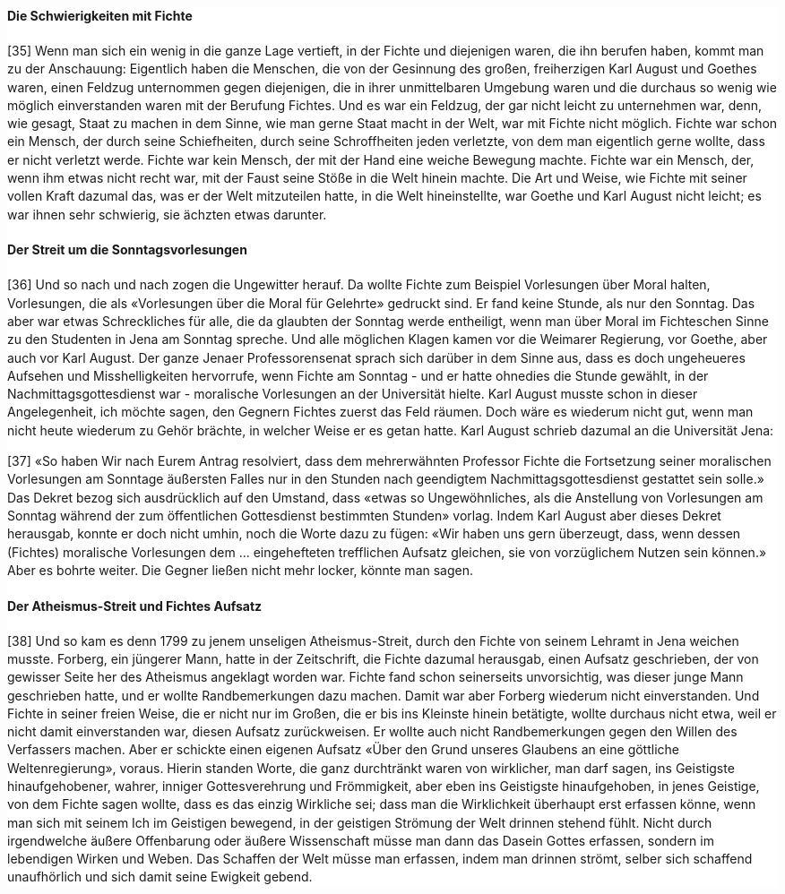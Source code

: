 #### Die Schwierigkeiten mit Fichte

[35] Wenn man sich ein wenig in die ganze Lage vertieft, in der Fichte und diejenigen waren, die ihn berufen haben, kommt man zu der Anschauung: Eigentlich haben die Menschen, die von der Gesinnung des großen, freiherzigen Karl August und Goethes waren, einen Feldzug unternommen gegen diejenigen, die in ihrer unmittelbaren Umgebung waren und die durchaus so wenig wie möglich einverstanden waren mit der Berufung Fichtes. Und es war ein Feldzug, der gar nicht leicht zu unternehmen war, denn, wie gesagt, Staat zu machen in dem Sinne, wie man gerne Staat macht in der Welt, war mit Fichte nicht möglich. Fichte war schon ein Mensch, der durch seine Schiefheiten, durch seine Schroffheiten jeden verletzte, von dem man eigentlich gerne wollte, dass er nicht verletzt werde. Fichte war kein Mensch, der mit der Hand eine weiche Bewegung machte. Fichte war ein Mensch, der, wenn ihm etwas nicht recht war, mit der Faust seine Stöße in die Welt hinein machte. Die Art und Weise, wie Fichte mit seiner vollen Kraft dazumal das, was er der Welt mitzuteilen hatte, in die Welt hineinstellte, war Goethe und Karl August nicht leicht; es war ihnen sehr schwierig, sie ächzten etwas darunter.

#### Der Streit um die Sonntagsvorlesungen

[36] Und so nach und nach zogen die Ungewitter herauf. Da wollte Fichte zum Beispiel Vorlesungen über Moral halten, Vorlesungen, die als «Vorlesungen über die Moral für Gelehrte» gedruckt sind. Er fand keine Stunde, als nur den Sonntag. Das aber war etwas Schreckliches für alle, die da glaubten der Sonntag werde entheiligt, wenn man über Moral im Fichteschen Sinne zu den Studenten in Jena am Sonntag spreche. Und alle möglichen Klagen kamen vor die Weimarer Regierung, vor Goethe, aber auch vor Karl August. Der ganze Jenaer Professorensenat sprach sich darüber in dem Sinne aus, dass es doch ungeheueres Aufsehen und Misshelligkeiten hervorrufe, wenn Fichte am Sonntag - und er hatte ohnedies die Stunde gewählt, in der Nachmittagsgottesdienst war - moralische Vorlesungen an der Universität hielte. Karl August musste schon in dieser Angelegenheit, ich möchte sagen, den Gegnern Fichtes zuerst das Feld räumen. Doch wäre es wiederum nicht gut, wenn man nicht heute wiederum zu Gehör brächte, in welcher Weise er es getan hatte. Karl August schrieb dazumal an die Universität Jena:

[37] «So haben Wir nach Eurem Antrag resolviert, dass dem mehrerwähnten Professor Fichte die Fortsetzung seiner moralischen Vorlesungen am Sonntage äußersten Falles nur in den Stunden nach geendigtem Nachmittagsgottesdienst gestattet sein solle.» Das Dekret bezog sich ausdrücklich auf den Umstand, dass «etwas so Ungewöhnliches, als die Anstellung von Vorlesungen am Sonntag während der zum öffentlichen Gottesdienst bestimmten Stunden» vorlag. Indem Karl August aber dieses Dekret herausgab, konnte er doch nicht umhin, noch die Worte dazu zu fügen: «Wir haben uns gern überzeugt, dass, wenn dessen (Fichtes) moralische Vorlesungen dem ... eingehefteten trefflichen Aufsatz gleichen, sie von vorzüglichem Nutzen sein können.» Aber es bohrte weiter. Die Gegner ließen nicht mehr locker, könnte man sagen.

#### Der Atheismus-Streit und Fichtes Aufsatz

[38] Und so kam es denn 1799 zu jenem unseligen Atheismus-Streit, durch den Fichte von seinem Lehramt in Jena weichen musste. Forberg, ein jüngerer Mann, hatte in der Zeitschrift, die Fichte dazumal herausgab, einen Aufsatz geschrieben, der von gewisser Seite her des Atheismus angeklagt worden war. Fichte fand schon seinerseits unvorsichtig, was dieser junge Mann geschrieben hatte, und er wollte Randbemerkungen dazu machen. Damit war aber Forberg wiederum nicht einverstanden. Und Fichte in seiner freien Weise, die er nicht nur im Großen, die er bis ins Kleinste hinein betätigte, wollte durchaus nicht etwa, weil er nicht damit einverstanden war, diesen Aufsatz zurückweisen. Er wollte auch nicht Randbemerkungen gegen den Willen des Verfassers machen. Aber er schickte einen eigenen Aufsatz «Über den Grund unseres Glaubens an eine göttliche Weltenregierung», voraus. Hierin standen Worte, die ganz durchtränkt waren von wirklicher, man darf sagen, ins Geistigste hinaufgehobener, wahrer, inniger Gottesverehrung und Frömmigkeit, aber eben ins Geistigste hinaufgehoben, in jenes Geistige, von dem Fichte sagen wollte, dass es das einzig Wirkliche sei; dass man die Wirklichkeit überhaupt erst erfassen könne, wenn man sich mit seinem Ich im Geistigen bewegend, in der geistigen Strömung der Welt drinnen stehend fühlt. Nicht durch irgendwelche äußere Offenbarung oder äußere Wissenschaft müsse man dann das Dasein Gottes erfassen, sondern im lebendigen Wirken und Weben. Das Schaffen der Welt müsse man erfassen, indem man drinnen strömt, selber sich schaffend unaufhörlich und sich damit seine Ewigkeit gebend.

